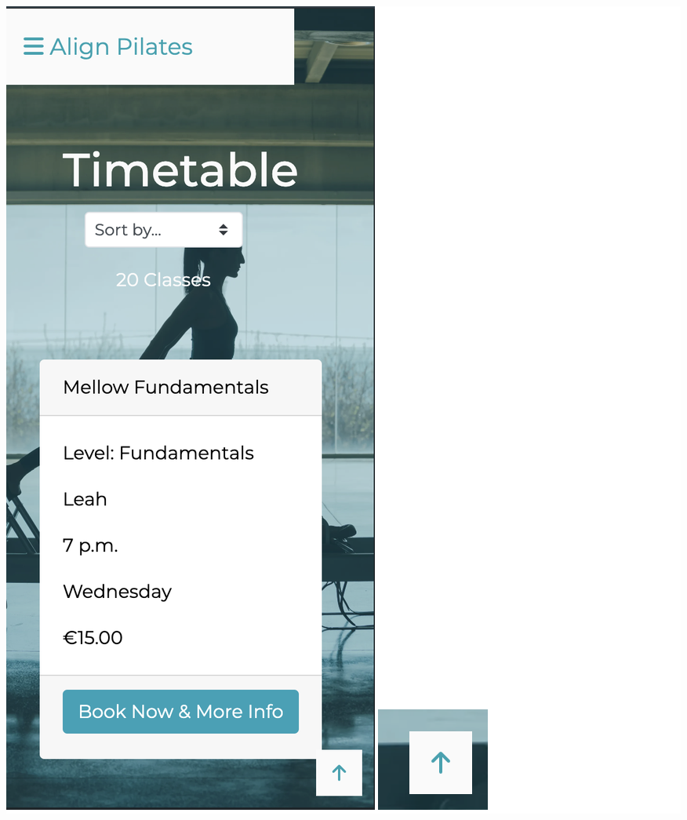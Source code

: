 ![Classes Mobile View](/media/classes-mobile-view.png)
![Back to Top Button](/media/back-to-top-button.png)
